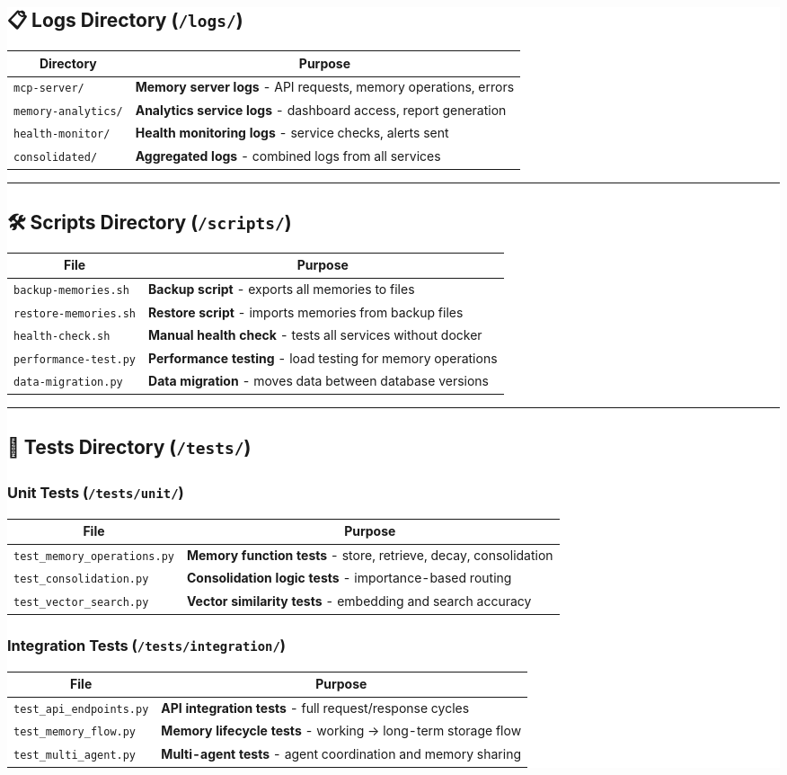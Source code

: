 
## 📋 **Logs Directory (`/logs/`)**

| Directory | Purpose |
|-----------|---------|
| `mcp-server/` | **Memory server logs** - API requests, memory operations, errors |
| `memory-analytics/` | **Analytics service logs** - dashboard access, report generation |
| `health-monitor/` | **Health monitoring logs** - service checks, alerts sent |
| `consolidated/` | **Aggregated logs** - combined logs from all services |

---

## 🛠️ **Scripts Directory (`/scripts/`)**

| File | Purpose |
|------|---------|
| `backup-memories.sh` | **Backup script** - exports all memories to files |
| `restore-memories.sh` | **Restore script** - imports memories from backup files |
| `health-check.sh` | **Manual health check** - tests all services without docker |
| `performance-test.py` | **Performance testing** - load testing for memory operations |
| `data-migration.py` | **Data migration** - moves data between database versions |

---

## 🧪 **Tests Directory (`/tests/`)**

### **Unit Tests (`/tests/unit/`)**
| File | Purpose |
|------|---------|
| `test_memory_operations.py` | **Memory function tests** - store, retrieve, decay, consolidation |
| `test_consolidation.py` | **Consolidation logic tests** - importance-based routing |
| `test_vector_search.py` | **Vector similarity tests** - embedding and search accuracy |

### **Integration Tests (`/tests/integration/`)**
| File | Purpose |
|------|---------|
| `test_api_endpoints.py` | **API integration tests** - full request/response cycles |
| `test_memory_flow.py` | **Memory lifecycle tests** - working → long-term storage flow |
| `test_multi_agent.py` | **Multi-agent tests** - agent coordination and memory sharing |
